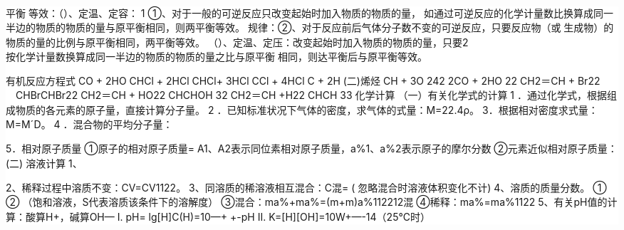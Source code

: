 平衡
等效：（）、定温、定容：         1
①、对于一般的可逆反应只改变起始时加入物质的物质的量，
如通过可逆反应的化学计量数比换算成同一半边的物质的物质的量与原平衡相同，则两平衡等效。
规律：②、对于反应前后气体分子数不变的可逆反应，只要反应物（或 
生成物）的物质的量的比例与原平衡相同，两平衡等效。
（）、定温、定压：改变起始时加入物质的物质的量，只要2  
按化学计量数换算成同一半边的物质的物质的量之比与原平衡
相同，则达平衡后与原平衡等效。
 
 
有机反应方程式
CO + 2HO
CHCl + 2HCl
CHCl+ 3HCl
CCl + 4HCl
C + 2H
(二)烯烃
CH + 3O 242
2CO + 2HO
 22
CH2＝CH + Br22
　CHBrCHBr22
CH2＝CH + HO22
CHCHOH
32
CH2＝CH +H22
CHCH
33
化学计算
（一）有关化学式的计算
1      ．通过化学式，根据组成物质的各元素的原子量，直接计算分子量。
2      ．已知标准状况下气体的密度，求气体的式量：M=22.4ρ。
3．根据相对密度求式量：M=MˊD。
4         ．混合物的平均分子量：
     
5．相对原子质量
①原子的相对原子质量=
A1、A2表示同位素相对原子质量，a%1、a%2表示原子的摩尔分数
②元素近似相对原子质量：
(二) 溶液计算
1、
           
2、稀释过程中溶质不变：CV=CV1122。
3、同溶质的稀溶液相互混合：C混=
(
 忽略混合时溶液体积变化不计)
4、溶质的质量分数。
       ①
②
（饱和溶液，S代表溶质该条件下的溶解度）
③混合：ma%+ma%=(m+m)a%112212混
④稀释：ma%=ma%1122
5、有关pH值的计算：酸算H+，碱算OH—
Ⅰ. pH= lg[H]C(H)=10—+       +-pH
Ⅱ. K=[H][OH]=10W+—-14（25℃时）
 